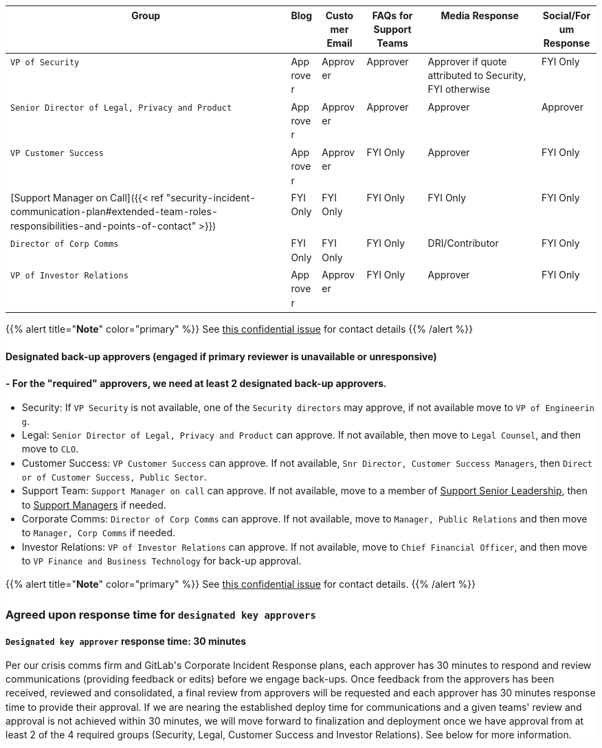 | Group | **Blog** | **Customer Email** | **FAQs for Support Teams** | **Media Response** | **Social/Forum Response** |
|------------------------------|------|----------------|------------------------|----------------|-----------------------|
| `VP of Security` | Approver | Approver | Approver | Approver if quote attributed to Security, FYI otherwise | FYI Only |
| `Senior Director of Legal, Privacy and Product` | Approver | Approver | Approver | Approver | Approver |
| `VP Customer Success` | Approver | Approver | FYI Only | Approver | FYI Only |
| [Support Manager on Call]({{< ref "security-incident-communication-plan#extended-team-roles-responsibilities-and-points-of-contact" >}}) | FYI Only | FYI Only | FYI Only  | FYI Only | FYI Only |
| `Director of Corp Comms` | FYI Only | FYI Only | FYI Only | DRI/Contributor | FYI Only |
| `VP of Investor Relations` | Approver | Approver | FYI Only | Approver | FYI Only |

{{% alert title="**Note**" color="primary" %}}
See [this confidential issue](https://gitlab.com/gitlab-com/gl-security/security-communications/communications/-/issues/440#approval-or-fyi-only) for contact details
{{% /alert %}}

#### Designated back-up approvers (engaged if primary reviewer is unavailable or unresponsive)

**- For the "required" approvers, we need at least 2 designated back-up approvers.**

- Security: If `VP Security` is not available, one of the `Security directors` may approve, if not available move to `VP of Engineering`.
- Legal: `Senior Director of Legal, Privacy and Product` can approve. If not available, then move to `Legal Counsel`, and then move to `CLO`.
- Customer Success: `VP Customer Success` can approve. If not available, `Snr Director, Customer Success Managers`, then `Director of Customer Success, Public Sector`.
- Support Team: `Support Manager on call` can approve. If not available, move to a member of [Support Senior Leadership](https://gitlab.com/groups/gitlab-com/support/managers/senior/-/group_members?with_inherited_permissions=exclude), then to [Support Managers](https://gitlab.com/groups/gitlab-com/support/managers/-/group_members?with_inherited_permissions=exclude) if needed.
- Corporate Comms: `Director of Corp Comms` can approve. If not available, move to `Manager, Public Relations` and then move to `Manager, Corp Comms` if needed.
- Investor Relations: `VP of Investor Relations` can approve. If not available, move to `Chief Financial Officer`, and then move to `VP Finance and Business Technology` for back-up approval.

{{% alert title="**Note**" color="primary" %}}
See [this confidential issue](https://gitlab.com/gitlab-com/gl-security/security-communications/communications/-/issues/440#designated-back-up-approvers) for contact details.
{{% /alert %}}

### Agreed upon response time for `designated key approvers`

**`Designated key approver` response time: 30 minutes**

Per our crisis comms firm and GitLab's Corporate Incident Response plans, each approver has 30 minutes to respond and review communications (providing feedback or edits) before we engage back-ups. Once feedback from the approvers has been received, reviewed and consolidated, a final review from approvers will be requested and each approver has 30 minutes response time to provide their approval. If we are nearing the established deploy time for communications and a given teams' review and approval is not achieved within 30 minutes, we will move forward to finalization and deployment once we have approval from at least 2 of the 4 required groups (Security, Legal, Customer Success and Investor Relations). See below for more information.
